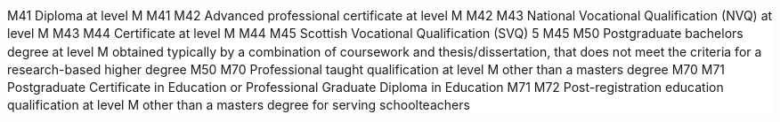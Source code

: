   <td></td>
 </tr>
 <tr>
  <td>M41</td>
  <td>Diploma at level M</td>
  <td></td>
  <td>M41</td>
  <td></td>
 </tr>
 <tr>
  <td>M42</td>
  <td>Advanced professional certificate at level M</td>
  <td></td>
  <td>M42</td>
  <td></td>
 </tr>
 <tr>
  <td>M43</td>
  <td>National Vocational Qualification (NVQ) at level M</td>
  <td></td>
  <td>M43</td>
  <td></td>
 </tr>
 <tr>
  <td>M44</td>
  <td>Certificate at level M</td>
  <td></td>
  <td>M44</td>
  <td></td>
 </tr>
 <tr>
  <td>M45</td>
  <td>Scottish Vocational Qualification (SVQ) 5</td>
  <td></td>
  <td>M45</td>
  <td></td>
 </tr>
 <tr>
  <td>M50</td>
  <td>Postgraduate bachelors degree at level M obtained typically by a combination of coursework and thesis/dissertation, that does not meet the criteria for a research-based higher degree</td>
  <td></td>
  <td>M50</td>
  <td></td>
 </tr>
 <tr>
  <td>M70</td>
  <td>Professional taught qualification at level M other than a masters degree</td>
  <td></td>
  <td>M70</td>
  <td></td>
 </tr>
 <tr>
  <td>M71</td>
  <td>Postgraduate Certificate in Education or Professional Graduate Diploma in Education</td>
  <td></td>
  <td>M71</td>
  <td></td>
 </tr>
 <tr>
  <td>M72</td>
  <td>Post-registration education qualification at level M other than a masters degree for serving schoolteachers</td>
  <td></td>